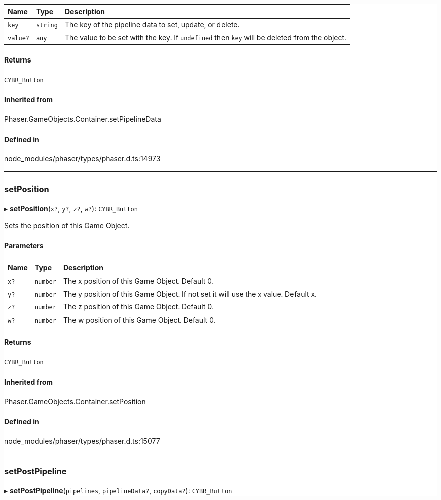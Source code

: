 | Name | Type | Description |
| :------ | :------ | :------ |
| `key` | `string` | The key of the pipeline data to set, update, or delete. |
| `value?` | `any` | The value to be set with the key. If `undefined` then `key` will be deleted from the object. |

#### Returns

[`CYBR_Button`](UI_CYBR_Button.CYBR_Button.md)

#### Inherited from

Phaser.GameObjects.Container.setPipelineData

#### Defined in

node_modules/phaser/types/phaser.d.ts:14973

___

### setPosition

▸ **setPosition**(`x?`, `y?`, `z?`, `w?`): [`CYBR_Button`](UI_CYBR_Button.CYBR_Button.md)

Sets the position of this Game Object.

#### Parameters

| Name | Type | Description |
| :------ | :------ | :------ |
| `x?` | `number` | The x position of this Game Object. Default 0. |
| `y?` | `number` | The y position of this Game Object. If not set it will use the `x` value. Default x. |
| `z?` | `number` | The z position of this Game Object. Default 0. |
| `w?` | `number` | The w position of this Game Object. Default 0. |

#### Returns

[`CYBR_Button`](UI_CYBR_Button.CYBR_Button.md)

#### Inherited from

Phaser.GameObjects.Container.setPosition

#### Defined in

node_modules/phaser/types/phaser.d.ts:15077

___

### setPostPipeline

▸ **setPostPipeline**(`pipelines`, `pipelineData?`, `copyData?`): [`CYBR_Button`](UI_CYBR_Button.CYBR_Button.md)
